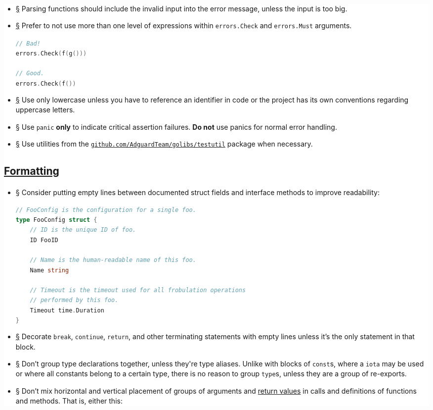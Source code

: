 - <a href="#li-31fae402" id="li-31fae402" name="li-31fae402">§</a> Parsing functions should include the invalid input into the error message, unless the input is too big.

- <a href="#li-3abc59aa" id="li-3abc59aa" name="li-3abc59aa">§</a> Prefer to not use more than one level of expressions within `errors.Check` and `errors.Must` arguments.

    ```go
    // Bad!
    errors.Check(f(g()))

    // Good.
    errors.Check(f())
    ```

- <a href="#li-be5ea7a7" id="li-be5ea7a7" name="li-be5ea7a7">§</a> Use only lowercase unless you have to reference an identifier in code or the project has its own conventions regarding uppercase letters.

- <a href="#li-6d1104bd" id="li-6d1104bd" name="li-6d1104bd">§</a> Use `panic` **only** to indicate critical assertion failures. **Do not** use panics for normal error handling.

- <a href="#li-f6d13b11" id="li-f6d13b11" name="li-f6d13b11">§</a> Use utilities from the [`github.com/AdguardTeam/golibs/testutil`][testutil] package when necessary.

[testutil]: https://pkg.go.dev/github.com/AdguardTeam/golibs/testutil

## <a href="#formatting" id="formatting" name="formatting">Formatting</a>

- <a href="#li-9f87a6e3" id="li-9f87a6e3" name="li-9f87a6e3">§</a> Consider putting empty lines between documented struct fields and interface methods to improve readability:

    ```go
    // FooConfig is the configuration for a single foo.
    type FooConfig struct {
        // ID is the unique ID of foo.
        ID FooID

        // Name is the human-readable name of this foo.
        Name string

        // Timeout is the timeout used for all frobulation operations
        // performed by this foo.
        Timeout time.Duration
    }
    ```

- <a href="#li-018bb84c" id="li-018bb84c" name="li-018bb84c">§</a> Decorate `break`, `continue`, `return`, and other terminating statements with empty lines unless it’s the only statement in that block.

- <a href="#li-82784b41" id="li-82784b41" name="li-82784b41">§</a> Don’t group type declarations together, unless they're type aliases. Unlike with blocks of `const`s, where a `iota` may be used or where all constants belong to a certain type, there is no reason to group `type`s, unless they are a group of re-exports.

- <a href="#li-baa640a3" id="li-baa640a3" name="li-baa640a3">§</a> Don’t mix horizontal and vertical placement of groups of arguments and [return values][ret] in calls and definitions of functions and methods. That is, either this:


[constant errors]:  https://dave.cheney.net/2016/04/07/constant-errors
[fa]:               https://pkg.go.dev/golang.org/x/tools/go/analysis/passes/fieldalignment/cmd/fieldalignment
[ptr]:              https://github.com/golang/go/issues/44877#issuecomment-794565908
[staticcheck-911]:  https://github.com/dominikh/go-tools/issues/911
[struct]:           https://medium.com/@cep21/what-accept-interfaces-return-structs-means-in-go-2fe879e25ee8
[tab]:              Text.md#li-84467c92
[text]:             Text.md
[3tabs]: https://www.kernel.org/doc/html/v4.17/process/coding-style.html#indentation
[dtr]:   #li-46a924cd
[long]:  #li-baa640a3
[par]:   #li-f2156af9
[ret]:   #li-d9b8f5a8
[tpkg]: https://pkg.go.dev/cmd/go@master#hdr-Test_packages
[prov]: https://go-proverbs.github.io/
[rev]:  https://github.com/golang/go/wiki/CodeReviewComments
[shur]: https://dmitri.shuralyov.com/idiomatic-go
[test]: https://github.com/golang/go/wiki/TestComments